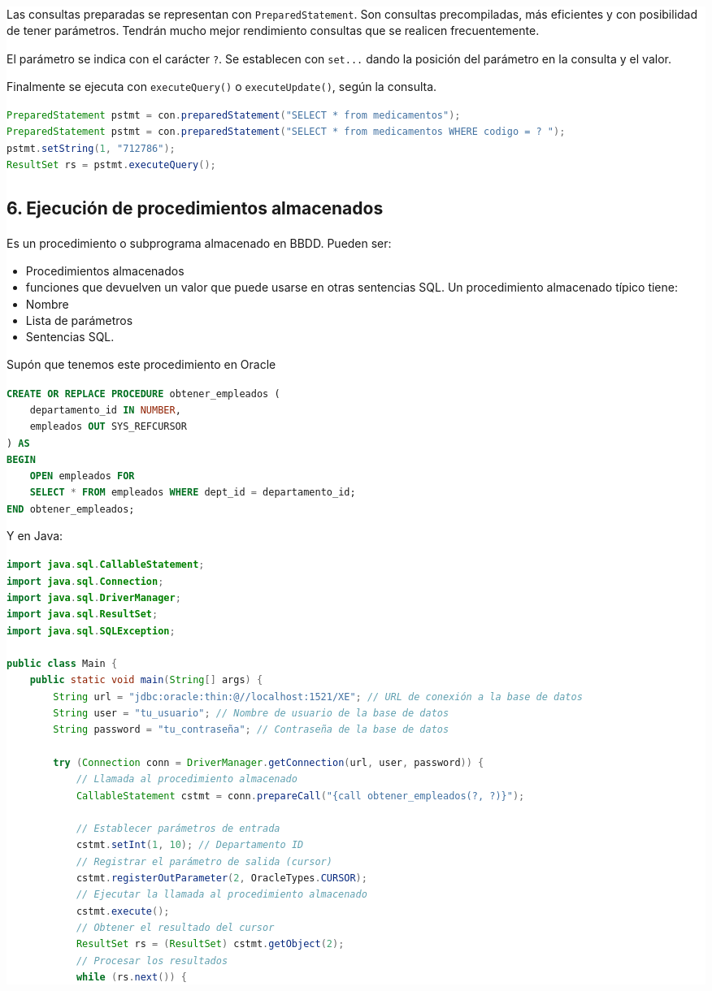 Las consultas preparadas se representan con `PreparedStatement`. Son consultas precompiladas, más eficientes y con posibilidad de tener parámetros. Tendrán mucho mejor rendimiento consultas que se realicen frecuentemente. 

El parámetro se indica con el carácter `?`. Se establecen con `set...` dando la posición del parámetro en la consulta y el valor. 

Finalmente se ejecuta con `executeQuery()` o `executeUpdate()`, según la consulta. 

```java
PreparedStatement pstmt = con.preparedStatement("SELECT * from medicamentos");
PreparedStatement pstmt = con.preparedStatement("SELECT * from medicamentos WHERE codigo = ? ");
pstmt.setString(1, "712786");
ResultSet rs = pstmt.executeQuery();
```
## 6. Ejecución de procedimientos almacenados 

Es un procedimiento o subprograma almacenado en BBDD. Pueden ser:
- Procedimientos almacenados
- funciones que devuelven un valor que puede  usarse en otras sentencias SQL.
Un procedimiento almacenado típico tiene:
- Nombre
- Lista de parámetros
- Sentencias SQL.

Supón que tenemos este procedimiento en Oracle

```sql
CREATE OR REPLACE PROCEDURE obtener_empleados (
    departamento_id IN NUMBER,
    empleados OUT SYS_REFCURSOR
) AS
BEGIN
    OPEN empleados FOR
    SELECT * FROM empleados WHERE dept_id = departamento_id;
END obtener_empleados;
```

Y en Java:
```java
import java.sql.CallableStatement;
import java.sql.Connection;
import java.sql.DriverManager;
import java.sql.ResultSet;
import java.sql.SQLException;

public class Main {
    public static void main(String[] args) {
        String url = "jdbc:oracle:thin:@//localhost:1521/XE"; // URL de conexión a la base de datos
        String user = "tu_usuario"; // Nombre de usuario de la base de datos
        String password = "tu_contraseña"; // Contraseña de la base de datos

        try (Connection conn = DriverManager.getConnection(url, user, password)) {
            // Llamada al procedimiento almacenado
            CallableStatement cstmt = conn.prepareCall("{call obtener_empleados(?, ?)}");

            // Establecer parámetros de entrada
            cstmt.setInt(1, 10); // Departamento ID
            // Registrar el parámetro de salida (cursor)
            cstmt.registerOutParameter(2, OracleTypes.CURSOR);
            // Ejecutar la llamada al procedimiento almacenado
            cstmt.execute();
            // Obtener el resultado del cursor
            ResultSet rs = (ResultSet) cstmt.getObject(2);
            // Procesar los resultados
            while (rs.next()) {
```